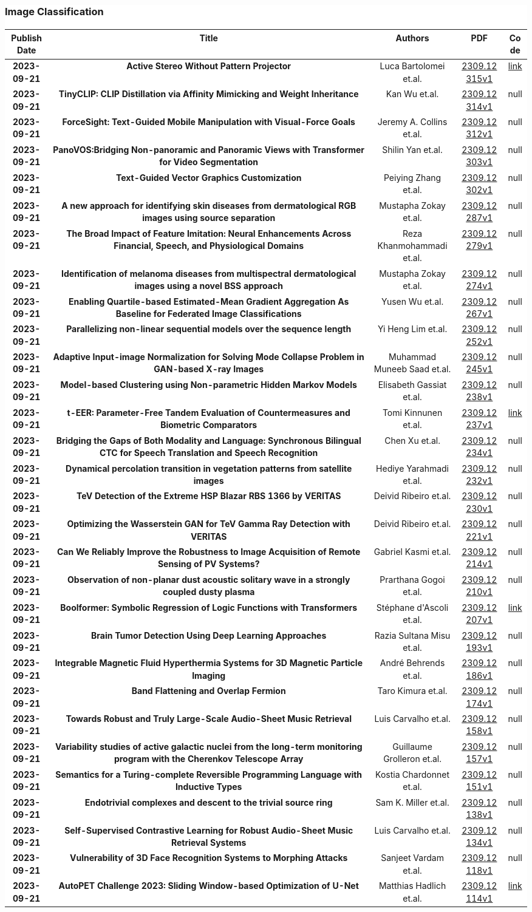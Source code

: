 ### Image Classification
|Publish Date|Title|Authors|PDF|Code|
| :---: | :---: | :---: | :---: | :---: |
|**2023-09-21**|**Active Stereo Without Pattern Projector**|Luca Bartolomei et.al.|[2309.12315v1](http://arxiv.org/abs/2309.12315v1)|[link](https://github.com/bartn8/vppstereo)|
|**2023-09-21**|**TinyCLIP: CLIP Distillation via Affinity Mimicking and Weight Inheritance**|Kan Wu et.al.|[2309.12314v1](http://arxiv.org/abs/2309.12314v1)|null|
|**2023-09-21**|**ForceSight: Text-Guided Mobile Manipulation with Visual-Force Goals**|Jeremy A. Collins et.al.|[2309.12312v1](http://arxiv.org/abs/2309.12312v1)|null|
|**2023-09-21**|**PanoVOS:Bridging Non-panoramic and Panoramic Views with Transformer for Video Segmentation**|Shilin Yan et.al.|[2309.12303v1](http://arxiv.org/abs/2309.12303v1)|null|
|**2023-09-21**|**Text-Guided Vector Graphics Customization**|Peiying Zhang et.al.|[2309.12302v1](http://arxiv.org/abs/2309.12302v1)|null|
|**2023-09-21**|**A new approach for identifying skin diseases from dermatological RGB images using source separation**|Mustapha Zokay et.al.|[2309.12287v1](http://arxiv.org/abs/2309.12287v1)|null|
|**2023-09-21**|**The Broad Impact of Feature Imitation: Neural Enhancements Across Financial, Speech, and Physiological Domains**|Reza Khanmohammadi et.al.|[2309.12279v1](http://arxiv.org/abs/2309.12279v1)|null|
|**2023-09-21**|**Identification of melanoma diseases from multispectral dermatological images using a novel BSS approach**|Mustapha Zokay et.al.|[2309.12274v1](http://arxiv.org/abs/2309.12274v1)|null|
|**2023-09-21**|**Enabling Quartile-based Estimated-Mean Gradient Aggregation As Baseline for Federated Image Classifications**|Yusen Wu et.al.|[2309.12267v1](http://arxiv.org/abs/2309.12267v1)|null|
|**2023-09-21**|**Parallelizing non-linear sequential models over the sequence length**|Yi Heng Lim et.al.|[2309.12252v1](http://arxiv.org/abs/2309.12252v1)|null|
|**2023-09-21**|**Adaptive Input-image Normalization for Solving Mode Collapse Problem in GAN-based X-ray Images**|Muhammad Muneeb Saad et.al.|[2309.12245v1](http://arxiv.org/abs/2309.12245v1)|null|
|**2023-09-21**|**Model-based Clustering using Non-parametric Hidden Markov Models**|Elisabeth Gassiat et.al.|[2309.12238v1](http://arxiv.org/abs/2309.12238v1)|null|
|**2023-09-21**|**t-EER: Parameter-Free Tandem Evaluation of Countermeasures and Biometric Comparators**|Tomi Kinnunen et.al.|[2309.12237v1](http://arxiv.org/abs/2309.12237v1)|[link](https://github.com/takhemlata/t-eer)|
|**2023-09-21**|**Bridging the Gaps of Both Modality and Language: Synchronous Bilingual CTC for Speech Translation and Speech Recognition**|Chen Xu et.al.|[2309.12234v1](http://arxiv.org/abs/2309.12234v1)|null|
|**2023-09-21**|**Dynamical percolation transition in vegetation patterns from satellite images**|Hediye Yarahmadi et.al.|[2309.12232v1](http://arxiv.org/abs/2309.12232v1)|null|
|**2023-09-21**|**TeV Detection of the Extreme HSP Blazar RBS 1366 by VERITAS**|Deivid Ribeiro et.al.|[2309.12230v1](http://arxiv.org/abs/2309.12230v1)|null|
|**2023-09-21**|**Optimizing the Wasserstein GAN for TeV Gamma Ray Detection with VERITAS**|Deivid Ribeiro et.al.|[2309.12221v1](http://arxiv.org/abs/2309.12221v1)|null|
|**2023-09-21**|**Can We Reliably Improve the Robustness to Image Acquisition of Remote Sensing of PV Systems?**|Gabriel Kasmi et.al.|[2309.12214v1](http://arxiv.org/abs/2309.12214v1)|null|
|**2023-09-21**|**Observation of non-planar dust acoustic solitary wave in a strongly coupled dusty plasma**|Prarthana Gogoi et.al.|[2309.12210v1](http://arxiv.org/abs/2309.12210v1)|null|
|**2023-09-21**|**Boolformer: Symbolic Regression of Logic Functions with Transformers**|Stéphane d'Ascoli et.al.|[2309.12207v1](http://arxiv.org/abs/2309.12207v1)|[link](https://github.com/sdascoli/boolformer)|
|**2023-09-21**|**Brain Tumor Detection Using Deep Learning Approaches**|Razia Sultana Misu et.al.|[2309.12193v1](http://arxiv.org/abs/2309.12193v1)|null|
|**2023-09-21**|**Integrable Magnetic Fluid Hyperthermia Systems for 3D Magnetic Particle Imaging**|André Behrends et.al.|[2309.12186v1](http://arxiv.org/abs/2309.12186v1)|null|
|**2023-09-21**|**Band Flattening and Overlap Fermion**|Taro Kimura et.al.|[2309.12174v1](http://arxiv.org/abs/2309.12174v1)|null|
|**2023-09-21**|**Towards Robust and Truly Large-Scale Audio-Sheet Music Retrieval**|Luis Carvalho et.al.|[2309.12158v1](http://arxiv.org/abs/2309.12158v1)|null|
|**2023-09-21**|**Variability studies of active galactic nuclei from the long-term monitoring program with the Cherenkov Telescope Array**|Guillaume Grolleron et.al.|[2309.12157v1](http://arxiv.org/abs/2309.12157v1)|null|
|**2023-09-21**|**Semantics for a Turing-complete Reversible Programming Language with Inductive Types**|Kostia Chardonnet et.al.|[2309.12151v1](http://arxiv.org/abs/2309.12151v1)|null|
|**2023-09-21**|**Endotrivial complexes and descent to the trivial source ring**|Sam K. Miller et.al.|[2309.12138v1](http://arxiv.org/abs/2309.12138v1)|null|
|**2023-09-21**|**Self-Supervised Contrastive Learning for Robust Audio-Sheet Music Retrieval Systems**|Luis Carvalho et.al.|[2309.12134v1](http://arxiv.org/abs/2309.12134v1)|null|
|**2023-09-21**|**Vulnerability of 3D Face Recognition Systems to Morphing Attacks**|Sanjeet Vardam et.al.|[2309.12118v1](http://arxiv.org/abs/2309.12118v1)|null|
|**2023-09-21**|**AutoPET Challenge 2023: Sliding Window-based Optimization of U-Net**|Matthias Hadlich et.al.|[2309.12114v1](http://arxiv.org/abs/2309.12114v1)|[link](https://github.com/matt3o/autopet2-submission)|
